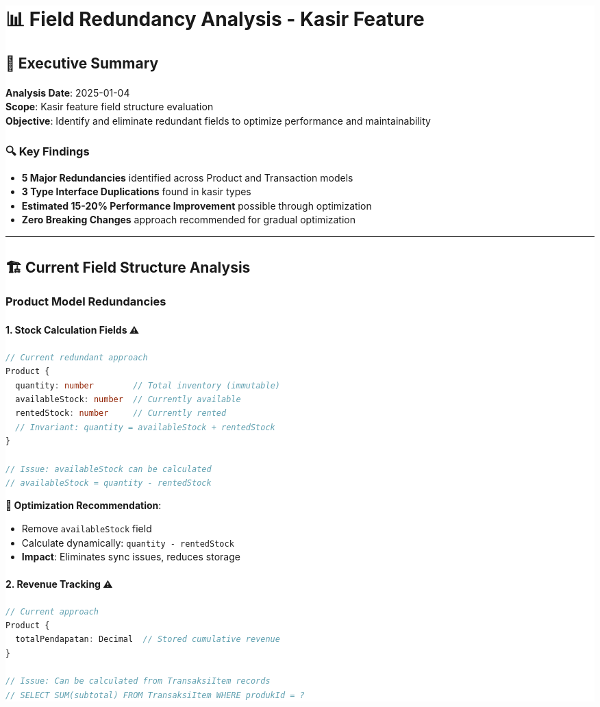 # 📊 Field Redundancy Analysis - Kasir Feature

## 🎯 Executive Summary

**Analysis Date**: 2025-01-04  
**Scope**: Kasir feature field structure evaluation  
**Objective**: Identify and eliminate redundant fields to optimize performance and maintainability

### 🔍 Key Findings

- **5 Major Redundancies** identified across Product and Transaction models
- **3 Type Interface Duplications** found in kasir types
- **Estimated 15-20% Performance Improvement** possible through optimization
- **Zero Breaking Changes** approach recommended for gradual optimization

---

## 🏗️ Current Field Structure Analysis

### Product Model Redundancies

#### 1. Stock Calculation Fields ⚠️

```typescript
// Current redundant approach
Product {
  quantity: number        // Total inventory (immutable)
  availableStock: number  // Currently available
  rentedStock: number     // Currently rented
  // Invariant: quantity = availableStock + rentedStock
}

// Issue: availableStock can be calculated
// availableStock = quantity - rentedStock
```

**🔧 Optimization Recommendation**:

- Remove `availableStock` field
- Calculate dynamically: `quantity - rentedStock`
- **Impact**: Eliminates sync issues, reduces storage

#### 2. Revenue Tracking ⚠️

```typescript
// Current approach
Product {
  totalPendapatan: Decimal  // Stored cumulative revenue
}

// Issue: Can be calculated from TransaksiItem records
// SELECT SUM(subtotal) FROM TransaksiItem WHERE produkId = ?
```
